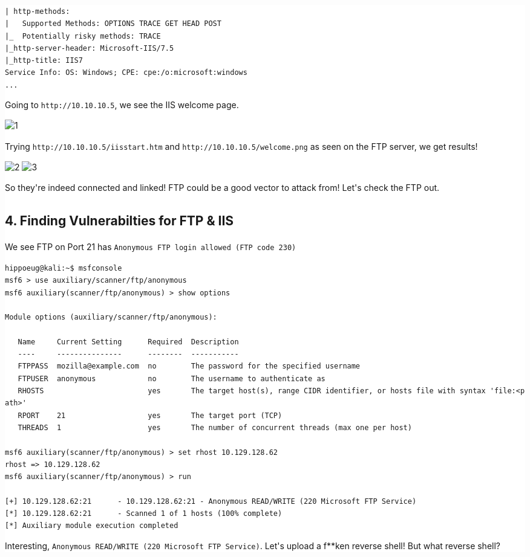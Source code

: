 ```
| http-methods: 
|   Supported Methods: OPTIONS TRACE GET HEAD POST
|_  Potentially risky methods: TRACE
|_http-server-header: Microsoft-IIS/7.5
|_http-title: IIS7
Service Info: OS: Windows; CPE: cpe:/o:microsoft:windows
...
```
Going to `http://10.10.10.5`, we see the IIS welcome page.

![1](https://user-images.githubusercontent.com/21957042/114300393-b8e96a00-9af2-11eb-852b-8fb586d1ae01.png)

Trying `http://10.10.10.5/iisstart.htm` and `http://10.10.10.5/welcome.png` as seen on the FTP server, we get results! 

![2](https://user-images.githubusercontent.com/21957042/114300395-ba1a9700-9af2-11eb-98b7-3c415045068b.png)
![3](https://user-images.githubusercontent.com/21957042/114300398-bab32d80-9af2-11eb-8831-c14e7a90f0ee.png)

So they're indeed connected and linked! FTP could be a good vector to attack from! Let's check the FTP out.

## 4. Finding Vulnerabilties for FTP & IIS
We see FTP on Port 21 has `Anonymous FTP login allowed (FTP code 230)`
```
hippoeug@kali:~$ msfconsole
msf6 > use auxiliary/scanner/ftp/anonymous
msf6 auxiliary(scanner/ftp/anonymous) > show options

Module options (auxiliary/scanner/ftp/anonymous):

   Name     Current Setting      Required  Description
   ----     ---------------      --------  -----------
   FTPPASS  mozilla@example.com  no        The password for the specified username
   FTPUSER  anonymous            no        The username to authenticate as
   RHOSTS                        yes       The target host(s), range CIDR identifier, or hosts file with syntax 'file:<path>'
   RPORT    21                   yes       The target port (TCP)
   THREADS  1                    yes       The number of concurrent threads (max one per host)

msf6 auxiliary(scanner/ftp/anonymous) > set rhost 10.129.128.62
rhost => 10.129.128.62
msf6 auxiliary(scanner/ftp/anonymous) > run

[+] 10.129.128.62:21      - 10.129.128.62:21 - Anonymous READ/WRITE (220 Microsoft FTP Service)
[*] 10.129.128.62:21      - Scanned 1 of 1 hosts (100% complete)
[*] Auxiliary module execution completed
```
Interesting, `Anonymous READ/WRITE (220 Microsoft FTP Service)`. Let's upload a f*\*ken reverse shell!
But what reverse shell? 
